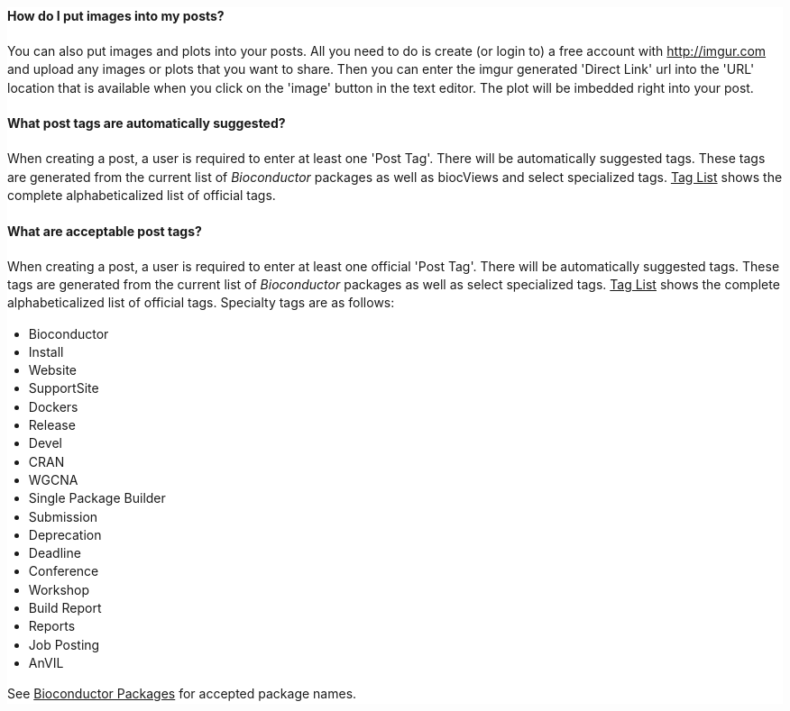<a name="p3"></a>

#### How do I put images into my posts?

You can also put images and plots into your posts. All you need to do is
create (or login to) a free account with http://imgur.com and upload any
images or plots that you want to share. Then you can enter the imgur generated
'Direct Link' url into the 'URL' location that is available when you click on
the 'image' button in the text editor. The plot will be imbedded right into
your post.

<a name="p4"></a>

#### What post tags are automatically suggested?

When creating a post, a user is required to enter at least one 'Post Tag'.
There will be automatically suggested tags. These tags are generated from the
current list of *Bioconductor* packages as well as biocViews and select
specialized tags. [Tag List](packageList.txt) shows the complete
alphabeticalized list of official tags.

<a name="p5"></a>

#### What are acceptable post tags?

When creating a post, a user is required to enter at least one official 'Post Tag'.
There will be automatically suggested tags. These tags are generated from the
current list of *Bioconductor* packages as well as select specialized tags. [Tag
List](packageList.txt) shows the complete alphabeticalized list of official
tags. Specialty tags are as follows:

* Bioconductor
* Install
* Website
* SupportSite
* Dockers
* Release
* Devel
* CRAN
* WGCNA
* Single Package Builder
* Submission
* Deprecation
* Deadline
* Conference
* Workshop
* Build Report
* Reports
* Job Posting
* AnVIL

See [Bioconductor
Packages](https://bioconductor.org/packages/release/BiocViews.html#___Software)
for accepted package names. 
